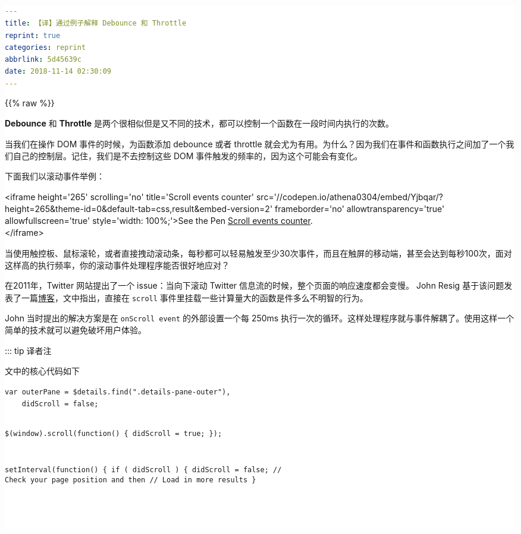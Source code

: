 ```yaml
---
title: 【译】通过例子解释 Debounce 和 Throttle
reprint: true
categories: reprint
abbrlink: 5d45639c
date: 2018-11-14 02:30:09
---
```


{{% raw %}}
<p><strong>Debounce</strong> &#x548C; <strong>Throttle</strong> &#x662F;&#x4E24;&#x4E2A;&#x5F88;&#x76F8;&#x4F3C;&#x4F46;&#x662F;&#x53C8;&#x4E0D;&#x540C;&#x7684;&#x6280;&#x672F;&#xFF0C;&#x90FD;&#x53EF;&#x4EE5;&#x63A7;&#x5236;&#x4E00;&#x4E2A;&#x51FD;&#x6570;&#x5728;&#x4E00;&#x6BB5;&#x65F6;&#x95F4;&#x5185;&#x6267;&#x884C;&#x7684;&#x6B21;&#x6570;&#x3002;</p><p>&#x5F53;&#x6211;&#x4EEC;&#x5728;&#x64CD;&#x4F5C; DOM &#x4E8B;&#x4EF6;&#x7684;&#x65F6;&#x5019;&#xFF0C;&#x4E3A;&#x51FD;&#x6570;&#x6DFB;&#x52A0; debounce &#x6216;&#x8005; throttle &#x5C31;&#x4F1A;&#x5C24;&#x4E3A;&#x6709;&#x7528;&#x3002;&#x4E3A;&#x4EC0;&#x4E48;&#xFF1F;&#x56E0;&#x4E3A;&#x6211;&#x4EEC;&#x5728;&#x4E8B;&#x4EF6;&#x548C;&#x51FD;&#x6570;&#x6267;&#x884C;&#x4E4B;&#x95F4;&#x52A0;&#x4E86;&#x4E00;&#x4E2A;&#x6211;&#x4EEC;&#x81EA;&#x5DF1;&#x7684;&#x63A7;&#x5236;&#x5C42;&#x3002;&#x8BB0;&#x4F4F;&#xFF0C;&#x6211;&#x4EEC;&#x662F;&#x4E0D;&#x53BB;&#x63A7;&#x5236;&#x8FD9;&#x4E9B; DOM &#x4E8B;&#x4EF6;&#x89E6;&#x53D1;&#x7684;&#x9891;&#x7387;&#x7684;&#xFF0C;&#x56E0;&#x4E3A;&#x8FD9;&#x4E2A;&#x53EF;&#x80FD;&#x4F1A;&#x6709;&#x53D8;&#x5316;&#x3002;</p><p>&#x4E0B;&#x9762;&#x6211;&#x4EEC;&#x4EE5;&#x6EDA;&#x52A8;&#x4E8B;&#x4EF6;&#x4E3E;&#x4F8B;&#xFF1A;</p><p>&lt;iframe height=&apos;265&apos; scrolling=&apos;no&apos; title=&apos;Scroll events counter&apos; src=&apos;//codepen.io/athena0304/embed/Yjbqar/?height=265&amp;theme-id=0&amp;default-tab=css,result&amp;embed-version=2&apos; frameborder=&apos;no&apos; allowtransparency=&apos;true&apos; allowfullscreen=&apos;true&apos; style=&apos;width: 100%;&apos;&gt;See the Pen <a href="https://codepen.io/athena0304/pen/Yjbqar/" rel="nofollow noreferrer">Scroll events counter</a>.<br>&lt;/iframe&gt;</p><p>&#x5F53;&#x4F7F;&#x7528;&#x89E6;&#x63A7;&#x677F;&#x3001;&#x9F20;&#x6807;&#x6EDA;&#x8F6E;&#xFF0C;&#x6216;&#x8005;&#x76F4;&#x63A5;&#x62FD;&#x52A8;&#x6EDA;&#x52A8;&#x6761;&#xFF0C;&#x6BCF;&#x79D2;&#x90FD;&#x53EF;&#x4EE5;&#x8F7B;&#x6613;&#x89E6;&#x53D1;&#x81F3;&#x5C11;30&#x6B21;&#x4E8B;&#x4EF6;&#xFF0C;&#x800C;&#x4E14;&#x5728;&#x89E6;&#x5C4F;&#x7684;&#x79FB;&#x52A8;&#x7AEF;&#xFF0C;&#x751A;&#x81F3;&#x4F1A;&#x8FBE;&#x5230;&#x6BCF;&#x79D2;100&#x6B21;&#xFF0C;&#x9762;&#x5BF9;&#x8FD9;&#x6837;&#x9AD8;&#x7684;&#x6267;&#x884C;&#x9891;&#x7387;&#xFF0C;&#x4F60;&#x7684;&#x6EDA;&#x52A8;&#x4E8B;&#x4EF6;&#x5904;&#x7406;&#x7A0B;&#x5E8F;&#x80FD;&#x5426;&#x5F88;&#x597D;&#x5730;&#x5E94;&#x5BF9;&#xFF1F;</p><p>&#x5728;2011&#x5E74;&#xFF0C;Twitter &#x7F51;&#x7AD9;&#x63D0;&#x51FA;&#x4E86;&#x4E00;&#x4E2A; issue&#xFF1A;&#x5F53;&#x5411;&#x4E0B;&#x6EDA;&#x52A8; Twitter &#x4FE1;&#x606F;&#x6D41;&#x7684;&#x65F6;&#x5019;&#xFF0C;&#x6574;&#x4E2A;&#x9875;&#x9762;&#x7684;&#x54CD;&#x5E94;&#x901F;&#x5EA6;&#x90FD;&#x4F1A;&#x53D8;&#x6162;&#x3002; John Resig &#x57FA;&#x4E8E;&#x8BE5;&#x95EE;&#x9898;&#x53D1;&#x8868;&#x4E86;&#x4E00;&#x7BC7;<a href="http://ejohn.org/blog/learning-from-twitter" rel="nofollow noreferrer">&#x535A;&#x5BA2;</a>&#xFF0C;&#x6587;&#x4E2D;&#x6307;&#x51FA;&#xFF0C;&#x76F4;&#x63A5;&#x5728; <code>scroll</code> &#x4E8B;&#x4EF6;&#x91CC;&#x6302;&#x8F7D;&#x4E00;&#x4E9B;&#x8BA1;&#x7B97;&#x91CF;&#x5927;&#x7684;&#x51FD;&#x6570;&#x662F;&#x4EF6;&#x591A;&#x4E48;&#x4E0D;&#x660E;&#x667A;&#x7684;&#x884C;&#x4E3A;&#x3002;</p><p>John &#x5F53;&#x65F6;&#x63D0;&#x51FA;&#x7684;&#x89E3;&#x51B3;&#x65B9;&#x6848;&#x662F;&#x5728; <code>onScroll event</code> &#x7684;&#x5916;&#x90E8;&#x8BBE;&#x7F6E;&#x4E00;&#x4E2A;&#x6BCF; 250ms &#x6267;&#x884C;&#x4E00;&#x6B21;&#x7684;&#x5FAA;&#x73AF;&#x3002;&#x8FD9;&#x6837;&#x5904;&#x7406;&#x7A0B;&#x5E8F;&#x5C31;&#x4E0E;&#x4E8B;&#x4EF6;&#x89E3;&#x8026;&#x4E86;&#x3002;&#x4F7F;&#x7528;&#x8FD9;&#x6837;&#x4E00;&#x4E2A;&#x7B80;&#x5355;&#x7684;&#x6280;&#x672F;&#x5C31;&#x53EF;&#x4EE5;&#x907F;&#x514D;&#x7834;&#x574F;&#x7528;&#x6237;&#x4F53;&#x9A8C;&#x3002;</p><p>::: tip &#x8BD1;&#x8005;&#x6CE8;</p><p>&#x6587;&#x4E2D;&#x7684;&#x6838;&#x5FC3;&#x4EE3;&#x7801;&#x5982;&#x4E0B;</p><pre><code class="js">var outerPane = $details.find(&quot;.details-pane-outer&quot;),
    didScroll = false;

$(window).scroll(function() {
    didScroll = true;
});

setInterval(function() {
    if ( didScroll ) {
        didScroll = false;
        // Check your page position and then
        // Load in more results
    }
